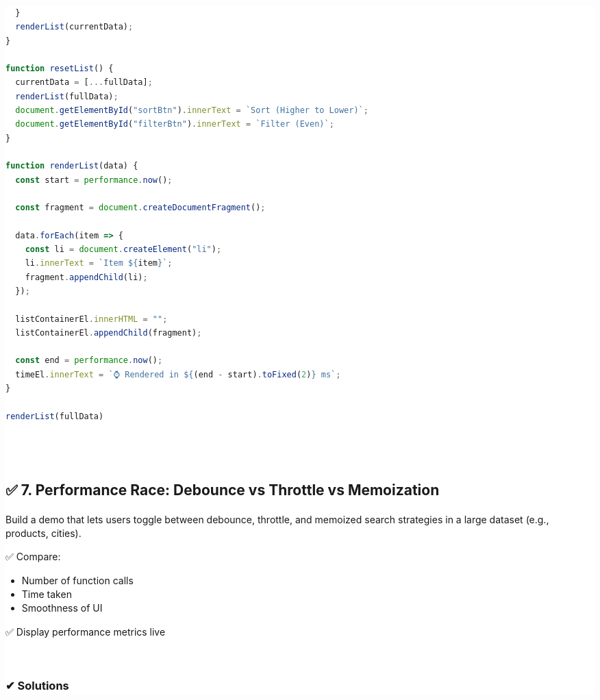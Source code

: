 ```js
  }
  renderList(currentData);
}

function resetList() {
  currentData = [...fullData];
  renderList(fullData);
  document.getElementById("sortBtn").innerText = `Sort (Higher to Lower)`;
  document.getElementById("filterBtn").innerText = `Filter (Even)`;
}

function renderList(data) {
  const start = performance.now();

  const fragment = document.createDocumentFragment();

  data.forEach(item => {
    const li = document.createElement("li");
    li.innerText = `Item ${item}`;
    fragment.appendChild(li);
  });

  listContainerEl.innerHTML = "";
  listContainerEl.appendChild(fragment);

  const end = performance.now();
  timeEl.innerText = `⌚ Rendered in ${(end - start).toFixed(2)} ms`;
}

renderList(fullData)
```


<br/><br/>


## ✅ 7. Performance Race: Debounce vs Throttle vs Memoization

Build a demo that lets users toggle between debounce, throttle, and memoized search strategies in a large dataset (e.g., products, cities).

✅ Compare:

- Number of function calls
- Time taken
- Smoothness of UI

✅ Display performance metrics live

<br/>

### ✔ Solutions
